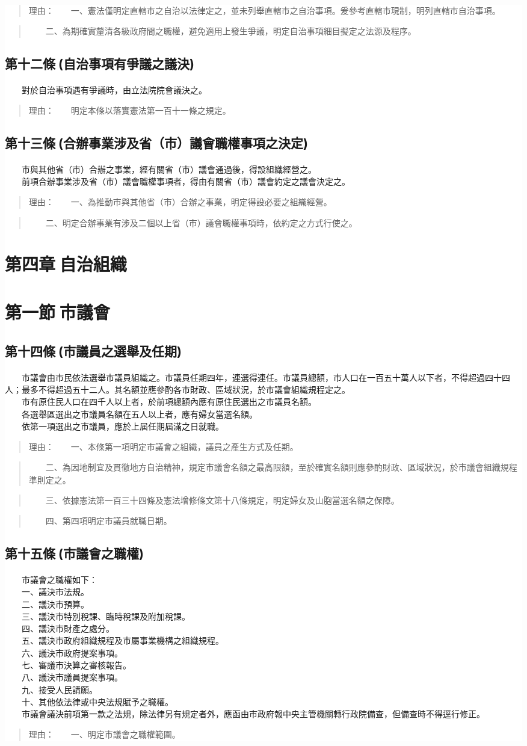 > 理由：　　一、憲法僅明定直轄市之自治以法律定之，並未列舉直轄市之自治事項。爰參考直轄市現制，明列直轄市自治事項。

> 　　二、為期確實釐清各級政府間之職權，避免適用上發生爭議，明定自治事項細目擬定之法源及程序。



第十二條 (自治事項有爭議之議決)
-------------------------------
　　對於自治事項遇有爭議時，由立法院院會議決之。  
> 理由：　　明定本條以落實憲法第一百十一條之規定。



第十三條 (合辦事業涉及省（市）議會職權事項之決定)
-------------------------------------------------
　　市與其他省（市）合辦之事業，經有關省（市）議會通過後，得設組織經營之。  
　　前項合辦事業涉及省（市）議會職權事項者，得由有關省（市）議會約定之議會決定之。  
> 理由：　　一、為推動市與其他省（市）合辦之事業，明定得設必要之組織經營。

> 　　二、明定合辦事業有涉及二個以上省（市）議會職權事項時，依約定之方式行使之。



第四章  自治組織
================
第一節  市議會
==============
第十四條 (市議員之選舉及任期)
-----------------------------
　　市議會由市民依法選舉市議員組織之。市議員任期四年，連選得連任。市議員總額，市人口在一百五十萬人以下者，不得超過四十四人；最多不得超過五十二人。其名額並應參酌各市財政、區域狀況，於市議會組織規程定之。  
　　市有原住民人口在四千人以上者，於前項總額內應有原住民選出之市議員名額。  
　　各選舉區選出之市議員名額在五人以上者，應有婦女當選名額。  
　　依第一項選出之市議員，應於上屆任期屆滿之日就職。  
> 理由：　　一、本條第一項明定市議會之組織，議員之產生方式及任期。

> 　　二、為因地制宜及貫徹地方自治精神，規定市議會名額之最高限額，至於確實名額則應參酌財政、區域狀況，於市議會組織規程準則定之。

> 　　三、依據憲法第一百三十四條及憲法增修條文第十八條規定，明定婦女及山胞當選名額之保障。

> 　　四、第四項明定市議員就職日期。



第十五條 (市議會之職權)
-----------------------
　　市議會之職權如下：  
　　一、議決市法規。  
　　二、議決市預算。  
　　三、議決市特別稅課、臨時稅課及附加稅課。  
　　四、議決市財產之處分。  
　　五、議決市政府組織規程及市屬事業機構之組織規程。  
　　六、議決市政府提案事項。  
　　七、審議市決算之審核報告。  
　　八、議決市議員提案事項。  
　　九、接受人民請願。  
　　十、其他依法律或中央法規賦予之職權。  
　　市議會議決前項第一款之法規，除法律另有規定者外，應函由市政府報中央主管機關轉行政院備查，但備查時不得逕行修正。  
> 理由：　　一、明定市議會之職權範圍。
